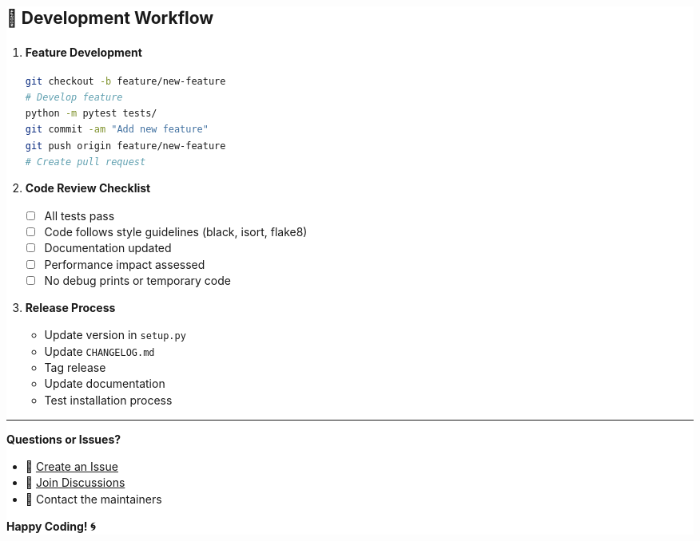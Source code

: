 ## 🔄 Development Workflow

1. **Feature Development**
   ```bash
   git checkout -b feature/new-feature
   # Develop feature
   python -m pytest tests/
   git commit -am "Add new feature"
   git push origin feature/new-feature
   # Create pull request
   ```

2. **Code Review Checklist**
   - [ ] All tests pass
   - [ ] Code follows style guidelines (black, isort, flake8)
   - [ ] Documentation updated
   - [ ] Performance impact assessed
   - [ ] No debug prints or temporary code

3. **Release Process**
   - Update version in `setup.py`
   - Update `CHANGELOG.md`
   - Tag release
   - Update documentation
   - Test installation process

---

**Questions or Issues?**
- 📝 [Create an Issue](https://github.com/SauceSlinger/gulfCoastHurricaneVis/issues)
- 💬 [Join Discussions](https://github.com/SauceSlinger/gulfCoastHurricaneVis/discussions)
- 📧 Contact the maintainers

**Happy Coding! 🌀**